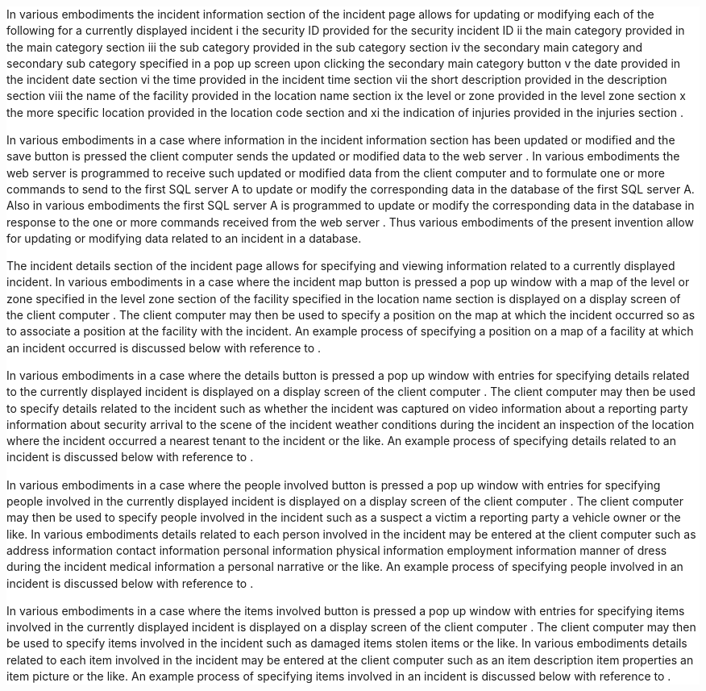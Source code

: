 In various embodiments the incident information section of the incident page allows for updating or modifying each of the following for a currently displayed incident i the security ID provided for the security incident ID ii the main category provided in the main category section iii the sub category provided in the sub category section iv the secondary main category and secondary sub category specified in a pop up screen upon clicking the secondary main category button v the date provided in the incident date section vi the time provided in the incident time section vii the short description provided in the description section viii the name of the facility provided in the location name section ix the level or zone provided in the level zone section x the more specific location provided in the location code section and xi the indication of injuries provided in the injuries section .

In various embodiments in a case where information in the incident information section has been updated or modified and the save button is pressed the client computer sends the updated or modified data to the web server . In various embodiments the web server is programmed to receive such updated or modified data from the client computer and to formulate one or more commands to send to the first SQL server A to update or modify the corresponding data in the database of the first SQL server A. Also in various embodiments the first SQL server A is programmed to update or modify the corresponding data in the database in response to the one or more commands received from the web server . Thus various embodiments of the present invention allow for updating or modifying data related to an incident in a database.

The incident details section of the incident page allows for specifying and viewing information related to a currently displayed incident. In various embodiments in a case where the incident map button is pressed a pop up window with a map of the level or zone specified in the level zone section of the facility specified in the location name section is displayed on a display screen of the client computer . The client computer may then be used to specify a position on the map at which the incident occurred so as to associate a position at the facility with the incident. An example process of specifying a position on a map of a facility at which an incident occurred is discussed below with reference to .

In various embodiments in a case where the details button is pressed a pop up window with entries for specifying details related to the currently displayed incident is displayed on a display screen of the client computer . The client computer may then be used to specify details related to the incident such as whether the incident was captured on video information about a reporting party information about security arrival to the scene of the incident weather conditions during the incident an inspection of the location where the incident occurred a nearest tenant to the incident or the like. An example process of specifying details related to an incident is discussed below with reference to .

In various embodiments in a case where the people involved button is pressed a pop up window with entries for specifying people involved in the currently displayed incident is displayed on a display screen of the client computer . The client computer may then be used to specify people involved in the incident such as a suspect a victim a reporting party a vehicle owner or the like. In various embodiments details related to each person involved in the incident may be entered at the client computer such as address information contact information personal information physical information employment information manner of dress during the incident medical information a personal narrative or the like. An example process of specifying people involved in an incident is discussed below with reference to .

In various embodiments in a case where the items involved button is pressed a pop up window with entries for specifying items involved in the currently displayed incident is displayed on a display screen of the client computer . The client computer may then be used to specify items involved in the incident such as damaged items stolen items or the like. In various embodiments details related to each item involved in the incident may be entered at the client computer such as an item description item properties an item picture or the like. An example process of specifying items involved in an incident is discussed below with reference to .
